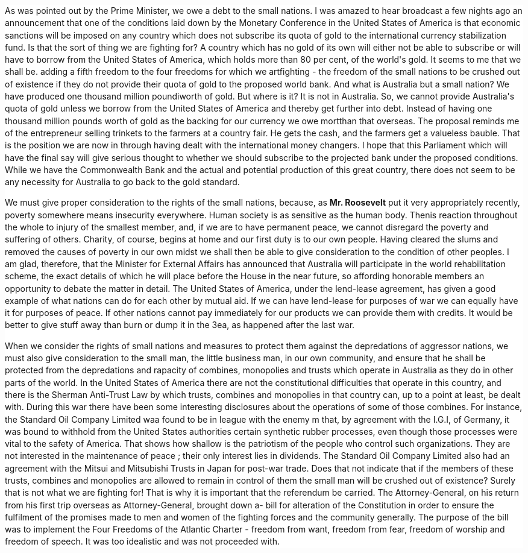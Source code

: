 As was pointed out by the Prime Minister, we owe a debt to the small nations. I was amazed to hear broadcast a few nights ago an announcement that one of the conditions laid down by the Monetary Conference in the United States of America is that economic sanctions will be imposed on any country which does not subscribe its quota of gold to the international currency stabilization fund. Is that the sort of thing we are fighting for? A country which has no gold of its own will either not be able to subscribe or will have to borrow from the United States of America, which holds more than 80 per cent, of the world's gold. It seems to me that we shall be. adding a fifth freedom to the four freedoms for which we artfighting - the freedom of the small nations to be crushed out of existence if they do not provide their quota of gold to the proposed world bank. And what is Australia but a small nation? We have produced one thousand million poundiworth of gold. But where is it? It is not in Australia. So, we cannot provide Australia's quota of gold unless we borrow from the United States of America and thereby get further into debt. Instead of having one thousand million pounds worth of gold as the backing for our currency we owe mortthan that overseas. The proposal reminds me of the entrepreneur selling trinkets to the farmers at a country fair. He gets the cash, and the farmers get a valueless bauble. That is the position we are now in through having dealt with the international money changers. I hope that this Parliament which will have the final say will give serious thought to whether we should subscribe to the projected bank under the proposed conditions. While we have the Commonwealth Bank and the actual and potential production of this great country, there does not seem to be any necessity for Australia to go back to the gold standard. 

We must give proper consideration to the rights of the small nations, because, as  **Mr. Roosevelt**  put it very appropriately recently, poverty somewhere means insecurity everywhere. Human society is as sensitive as the human body. Thenis reaction throughout the whole to injury of the smallest member, and, if we are to have permanent peace, we cannot disregard the poverty and suffering of others. Charity, of course, begins at home and our first duty is to our own people. Having cleared the slums and removed the causes of poverty in our own midst we shall then be able to give consideration to the condition of other peoples. I am glad, therefore, that the Minister for External Affairs has announced that Australia will participate in the world rehabilitation scheme, the exact details of which he will place before the House in the near future, so affording honorable members an opportunity to debate the matter in detail. The United States of America, under the lend-lease agreement, has given a good example of what nations can do for each other by mutual aid. If we can have lend-lease for purposes of war we can equally have it for purposes of peace. If other nations cannot pay immediately for our products we can provide them with credits. It would be better to give stuff away than burn or dump it in the 3ea, as happened after the last war. 

When we consider the rights of small nations and measures to protect them against the depredations of aggressor nations, we must also give consideration to the small man, the little business man, in our own community, and ensure that he shall be protected from the depredations and rapacity of combines, monopolies and trusts which operate in Australia as they do in other parts of the world. In the United States of America there are not the constitutional difficulties that operate in this country, and there is the Sherman Anti-Trust Law by which trusts, combines and monopolies in that country can, up to a point at least, be dealt with. During this war there have been some interesting disclosures about the operations of some of those combines. For instance, the Standard Oil Company Limited waa found to be in league with the enemy m that, by agreement with the I.G.I, of Germany, it was bound to withhold from the United States authorities certain synthetic rubber processes, even though those processes were vital to the safety of America. That shows how shallow is the patriotism of the people who control such organizations. They are not interested in the maintenance of peace ; their only interest lies in dividends. The Standard Oil Company Limited also had an agreement with the Mitsui and Mitsubishi Trusts in Japan for post-war trade. Does that not indicate that if the members of these trusts, combines and monopolies are allowed to remain in control of them the small man will be crushed out of existence? Surely that is not what we are fighting for! That is why it is important that the referendum be carried. The Attorney-General, on his return from his first  trip  overseas as Attorney-General, brought down a- bill for alteration of the Constitution in order to ensure the fulfilment of the promises made to men and women of the fighting forces and the community generally. The purpose of the bill was to implement the Four Freedoms of the Atlantic Charter - freedom from want, freedom from fear, freedom of worship and freedom of speech. It was too idealistic and was not proceeded with. 
